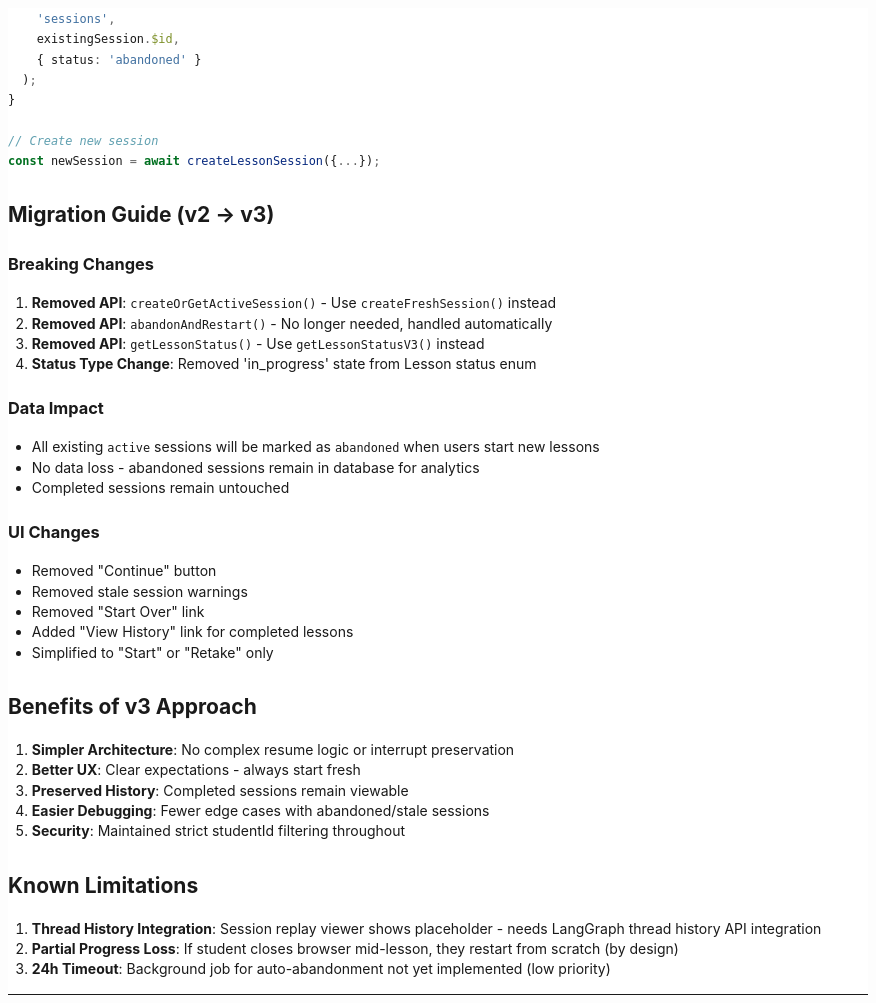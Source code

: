 ```typescript
    'sessions',
    existingSession.$id,
    { status: 'abandoned' }
  );
}

// Create new session
const newSession = await createLessonSession({...});
```

## Migration Guide (v2 → v3)

### Breaking Changes

1. **Removed API**: `createOrGetActiveSession()` - Use `createFreshSession()` instead
2. **Removed API**: `abandonAndRestart()` - No longer needed, handled automatically
3. **Removed API**: `getLessonStatus()` - Use `getLessonStatusV3()` instead
4. **Status Type Change**: Removed 'in_progress' state from Lesson status enum

### Data Impact

- All existing `active` sessions will be marked as `abandoned` when users start new lessons
- No data loss - abandoned sessions remain in database for analytics
- Completed sessions remain untouched

### UI Changes

- Removed "Continue" button
- Removed stale session warnings
- Removed "Start Over" link
- Added "View History" link for completed lessons
- Simplified to "Start" or "Retake" only

## Benefits of v3 Approach

1. **Simpler Architecture**: No complex resume logic or interrupt preservation
2. **Better UX**: Clear expectations - always start fresh
3. **Preserved History**: Completed sessions remain viewable
4. **Easier Debugging**: Fewer edge cases with abandoned/stale sessions
5. **Security**: Maintained strict studentId filtering throughout

## Known Limitations

1. **Thread History Integration**: Session replay viewer shows placeholder - needs LangGraph thread history API integration
2. **Partial Progress Loss**: If student closes browser mid-lesson, they restart from scratch (by design)
3. **24h Timeout**: Background job for auto-abandonment not yet implemented (low priority)

---
